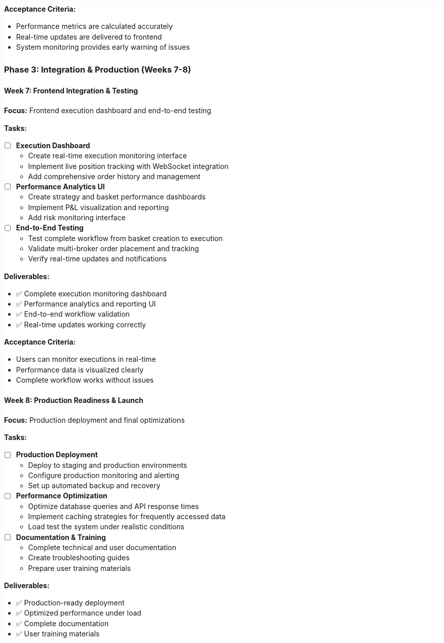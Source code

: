 **Acceptance Criteria:**
- Performance metrics are calculated accurately
- Real-time updates are delivered to frontend
- System monitoring provides early warning of issues

### **Phase 3: Integration & Production (Weeks 7-8)**

#### **Week 7: Frontend Integration & Testing**
**Focus:** Frontend execution dashboard and end-to-end testing

**Tasks:**
- [ ] **Execution Dashboard**
  - Create real-time execution monitoring interface
  - Implement live position tracking with WebSocket integration
  - Add comprehensive order history and management
- [ ] **Performance Analytics UI**
  - Create strategy and basket performance dashboards
  - Implement P&L visualization and reporting
  - Add risk monitoring interface
- [ ] **End-to-End Testing**
  - Test complete workflow from basket creation to execution
  - Validate multi-broker order placement and tracking
  - Verify real-time updates and notifications

**Deliverables:**
- ✅ Complete execution monitoring dashboard
- ✅ Performance analytics and reporting UI
- ✅ End-to-end workflow validation
- ✅ Real-time updates working correctly

**Acceptance Criteria:**
- Users can monitor executions in real-time
- Performance data is visualized clearly
- Complete workflow works without issues

#### **Week 8: Production Readiness & Launch**
**Focus:** Production deployment and final optimizations

**Tasks:**
- [ ] **Production Deployment**
  - Deploy to staging and production environments
  - Configure production monitoring and alerting
  - Set up automated backup and recovery
- [ ] **Performance Optimization**
  - Optimize database queries and API response times
  - Implement caching strategies for frequently accessed data
  - Load test the system under realistic conditions
- [ ] **Documentation & Training**
  - Complete technical and user documentation
  - Create troubleshooting guides
  - Prepare user training materials

**Deliverables:**
- ✅ Production-ready deployment
- ✅ Optimized performance under load
- ✅ Complete documentation
- ✅ User training materials
